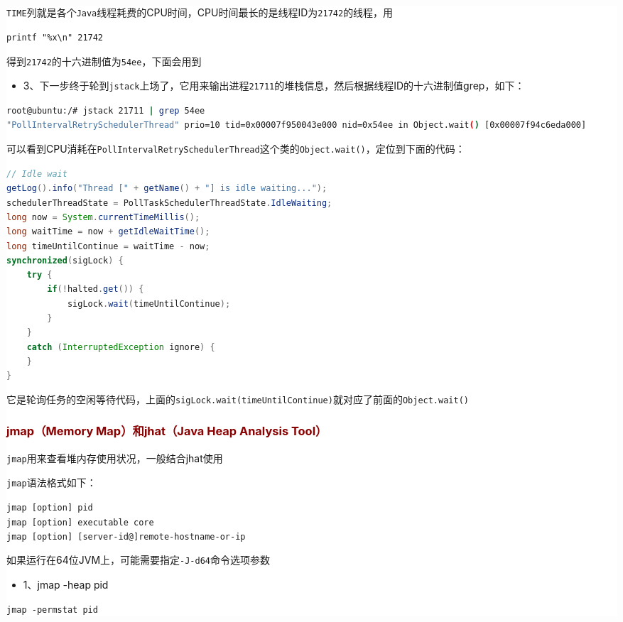 `TIME`列就是各个`Java`线程耗费的CPU时间，CPU时间最长的是线程ID为`21742`的线程，用

```
printf "%x\n" 21742
```

得到`21742`的十六进制值为`54ee`，下面会用到

* 3、下一步终于轮到`jstack`上场了，它用来输出进程`21711`的堆栈信息，然后根据线程ID的十六进制值grep，如下：

```bash
root@ubuntu:/# jstack 21711 | grep 54ee
"PollIntervalRetrySchedulerThread" prio=10 tid=0x00007f950043e000 nid=0x54ee in Object.wait() [0x00007f94c6eda000]
```

可以看到CPU消耗在`PollIntervalRetrySchedulerThread`这个类的`Object.wait()`，定位到下面的代码：

```java
// Idle wait
getLog().info("Thread [" + getName() + "] is idle waiting...");
schedulerThreadState = PollTaskSchedulerThreadState.IdleWaiting;
long now = System.currentTimeMillis();
long waitTime = now + getIdleWaitTime();
long timeUntilContinue = waitTime - now;
synchronized(sigLock) {
	try {
    	if(!halted.get()) {
    		sigLock.wait(timeUntilContinue);
    	}
    } 
	catch (InterruptedException ignore) {
    }
}
```

它是轮询任务的空闲等待代码，上面的`sigLock.wait(timeUntilContinue)`就对应了前面的`Object.wait()`

### <font color="#8B0000">jmap（Memory Map）和jhat（Java Heap Analysis Tool）</font>

`jmap`用来查看堆内存使用状况，一般结合jhat使用

`jmap`语法格式如下：

```
jmap [option] pid
jmap [option] executable core
jmap [option] [server-id@]remote-hostname-or-ip
```

如果运行在64位JVM上，可能需要指定`-J-d64`命令选项参数

* 1、jmap -heap pid

```
jmap -permstat pid
```
